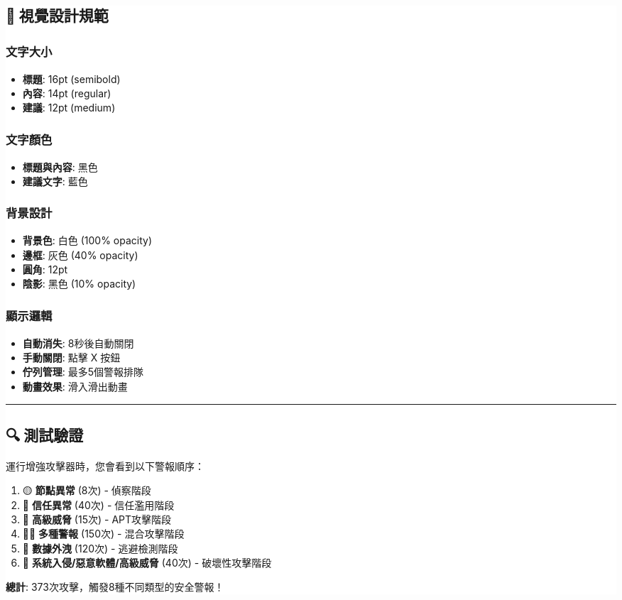 
## 🎨 視覺設計規範

### 文字大小
- **標題**: 16pt (semibold)
- **內容**: 14pt (regular)
- **建議**: 12pt (medium)

### 文字顏色
- **標題與內容**: 黑色
- **建議文字**: 藍色

### 背景設計
- **背景色**: 白色 (100% opacity)
- **邊框**: 灰色 (40% opacity)
- **圓角**: 12pt
- **陰影**: 黑色 (10% opacity)

### 顯示邏輯
- **自動消失**: 8秒後自動關閉
- **手動關閉**: 點擊 X 按鈕
- **佇列管理**: 最多5個警報排隊
- **動畫效果**: 滑入滑出動畫

---

## 🔍 測試驗證

運行增強攻擊器時，您會看到以下警報順序：

1. 🟡 **節點異常** (8次) - 偵察階段
2. 🔴 **信任異常** (40次) - 信任濫用階段
3. 🔴 **高級威脅** (15次) - APT攻擊階段
4. 🔵🔴 **多種警報** (150次) - 混合攻擊階段
5. 🔴 **數據外洩** (120次) - 逃避檢測階段
6. 🔴 **系統入侵/惡意軟體/高級威脅** (40次) - 破壞性攻擊階段

**總計**: 373次攻擊，觸發8種不同類型的安全警報！